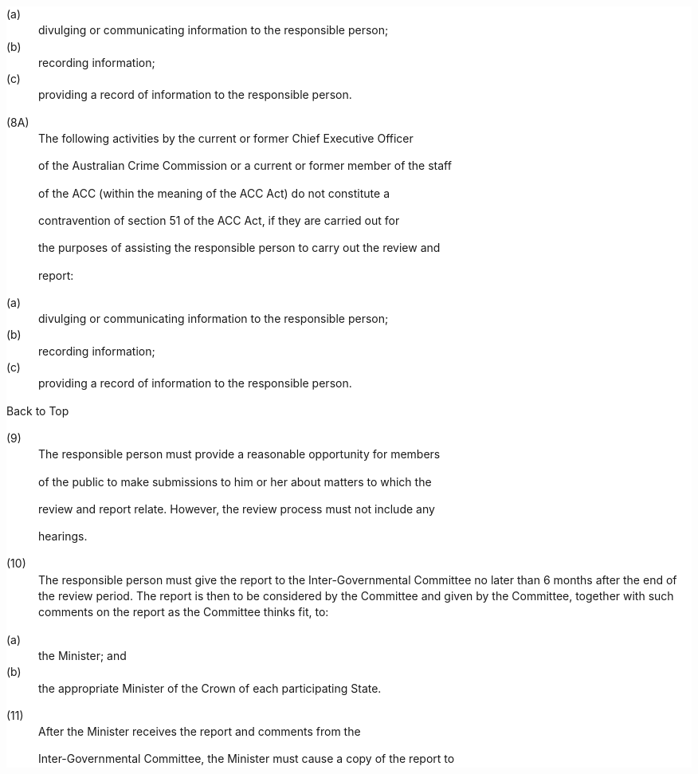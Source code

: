 <dt>(a)</dt><dd>divulging or communicating information to the responsible person;</dd>

<dt>(b)</dt><dd>recording information;</dd>

<dt>(c)</dt><dd>providing a record of information to the responsible person.

</dd>

</dl></dl>
<dl compact="">

<dt>(8A)</dt><dd>The following activities by the current or former Chief Executive Officer

of the Australian Crime Commission or a current or former member of the staff

of the ACC (within the meaning of the ACC Act) do not constitute a

contravention of section&#160;51 of the ACC Act, if they are carried out for

the purposes of assisting the responsible person to carry out the review and

report:

</dd> </dl>
<dl compact=""><dl compact="">

<dt>(a)</dt><dd>divulging or communicating information to the responsible person;</dd>

<dt>(b)</dt><dd>recording information;</dd>

<dt>(c)</dt><dd>providing a record of information to the responsible person.

</dd>

</dl></dl>

Back to Top

<dl compact="">

<dt>(9)</dt><dd>The responsible person must provide a reasonable opportunity for members

of the public to make submissions to him or her about matters to which the

review and report relate. However, the review process must not include any

hearings.</dd> <dt>(10)</dt><dd>The responsible person must give the report to the Inter-Governmental Committee no later than 6 months after the end of the review period. The report is then to be considered by the Committee and given by the Committee, together with such comments on the report as the Committee thinks fit, to: </dd> </dl>
<dl compact=""><dl compact="">

<dt>(a)</dt><dd>the Minister; and</dd>

<dt>(b)</dt><dd>the appropriate Minister of the Crown of each participating State.

</dd>

</dl></dl>
<dl compact="">

<dt>(11)</dt><dd>After the Minister receives the report and comments from the

Inter-Governmental Committee, the Minister must cause a copy of the report to
